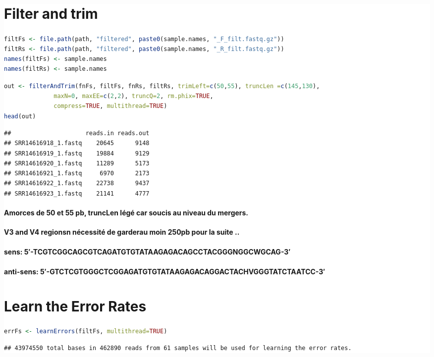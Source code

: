 # Filter and trim

``` r
filtFs <- file.path(path, "filtered", paste0(sample.names, "_F_filt.fastq.gz"))
filtRs <- file.path(path, "filtered", paste0(sample.names, "_R_filt.fastq.gz"))
names(filtFs) <- sample.names
names(filtRs) <- sample.names
```

``` r
out <- filterAndTrim(fnFs, filtFs, fnRs, filtRs, trimLeft=c(50,55), truncLen =c(145,130),
              maxN=0, maxEE=c(2,2), truncQ=2, rm.phix=TRUE,
              compress=TRUE, multithread=TRUE)
head(out)
```

    ##                     reads.in reads.out
    ## SRR14616918_1.fastq    20645      9148
    ## SRR14616919_1.fastq    19884      9129
    ## SRR14616920_1.fastq    11289      5173
    ## SRR14616921_1.fastq     6970      2173
    ## SRR14616922_1.fastq    22738      9437
    ## SRR14616923_1.fastq    21141      4777

#### Amorces de 50 et 55 pb, truncLen légé car soucis au niveau du mergers.

#### V3 and V4 regionsn nécessité de garderau moin 250pb pour la suite ..

#### sens: 5′-TCGTCGGCAGCGTCAGATGTGTATAAGAGACAGCCTACGGGNGGCWGCAG-3′

#### anti-sens: 5′-GTCTCGTGGGCTCGGAGATGTGTATAAGAGACAGGACTACHVGGGTATCTAATCC-3′

# Learn the Error Rates

``` r
errFs <- learnErrors(filtFs, multithread=TRUE)
```

    ## 43974550 total bases in 462890 reads from 61 samples will be used for learning the error rates.
